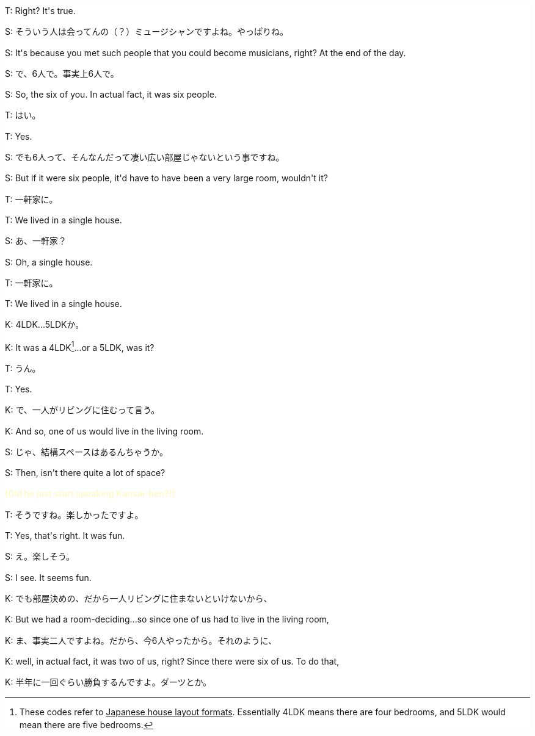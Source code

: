 T: Right? It's true.

S: そういう人は会ってんの（？）ミュージシャンですよね。やっぱりね。

S: It's because you met such people that you could become musicians, right? At the end of the day.

S: で、6人で。事実上6人で。

S: So, the six of you. In actual fact, it was six people.

T: はい。

T: Yes.

S: でも6人って、そんなんだって凄い広い部屋じゃないという事ですね。

S: But if it were six people, it'd have to have been a very large room, wouldn't it?

T: 一軒家に。

T: We lived in a single house.

S: あ、一軒家？

S: Oh, a single house.

T: 一軒家に。

T: We lived in a single house.

K: 4LDK...5LDKか。

K: It was a 4LDK[^3]...or a 5LDK, was it? 

T: うん。

T: Yes.

K: で、一人がリビングに住むって言う。

K: And so, one of us would live in the living room.

S: じゃ、結構スペースはあるんちゃうか。

S: Then, isn't there quite a lot of space?

<span style="color:lemonchiffon">**(Did he just start speaking Kansai-ben?!)**</span>

T: そうですね。楽しかったですよ。

T: Yes, that's right. It was fun.

S: え。楽しそう。

S: I see. It seems fun.

K: でも部屋決めの、だから一人リビングに住まないといけないから、

K: But we had a room-deciding...so since one of us had to live in the living room,

K: ま、事実二人ですよね。だから、今6人やったから。それのように、

K: well, in actual fact, it was two of us, right? Since there were six of us. To do that,

K: 半年に一回ぐらい勝負するんですよ。ダーツとか。


[^1]: The word used here is 'stoic', but it has a slightly different meaning and connotation in Japanese. It means being self-disciplined and strict on oneself, and I think to some extent living a hard life. Also, it seems to have a positive connotation, and many seem to admire those who live such a lifestyle. I've used 'disciplined', but even that doesn't capture all the nuances, so the conversation may seem confusing without this explanation.
[^2]: [I've watched this.](https://www.youtube.com/watch?v=eRZK7W7eTlw) Cute. Hope it doesn't get taken down.
[^3]: These codes refer to [Japanese house layout formats](https://blog.gaijinpot.com/what-do-japanese-apartment-layout-terms-mean/). Essentially 4LDK means there are four bedrooms, and 5LDK would mean there are five bedrooms.
[^4]: 'Acchi-muite-hoi!', meaning 'Look there!'. This is another children's game. I don't think there is an equivalent in the English-speaking world, and I've only come across this as a Taiwanese game called '黑白猜 男生女生配'. Essentially, the winner of Janken points in one of four directions, and the loser has to look in one of these four directions. If both the directions match, the loser of Janken finally loses.
[^5]: 'Isse-no-se', meaning something like 'Ready, get set, go'. Yet another children's game. I don't know this one but I think you're supposed to guess the number of thumbs held up upon the call.